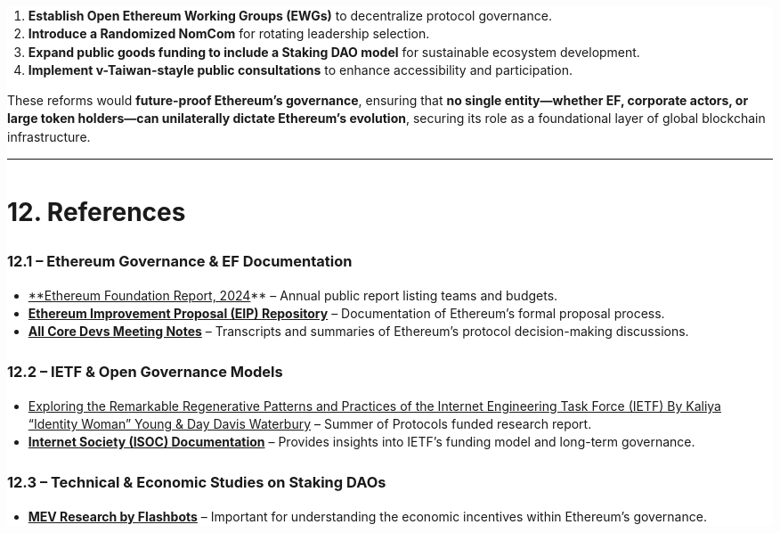 1. **Establish Open Ethereum Working Groups (EWGs)** to decentralize protocol governance.
2. **Introduce a Randomized NomCom** for rotating leadership selection.
3. **Expand public goods funding to include a Staking DAO model** for sustainable ecosystem development.
4. **Implement v-Taiwan-stayle public consultations** to enhance accessibility and participation.

These reforms would **future-proof Ethereum’s governance**, ensuring that **no single entity—whether EF, corporate actors, or large token holders—can unilaterally dictate Ethereum’s evolution**, securing its role as a foundational layer of global blockchain infrastructure.

---

# **12. References**

### **12.1** – **Ethereum Governance & EF Documentation**

- [**Ethereum Foundation Report, 2024](https://ethereum.foundation/report-2024.pdf)** – Annual public report listing teams and budgets.
- [**Ethereum Improvement Proposal (EIP) Repository**](https://github.com/ethereum/EIPs) – Documentation of Ethereum’s formal proposal process.
- [**All Core Devs Meeting Notes**](https://github.com/ethereum/pm) – Transcripts and summaries of Ethereum’s protocol decision-making discussions.

### **12.2** – **IETF & Open Governance Models**

- [Exploring the Remarkable Regenerative Patterns and Practices of the Internet Engineering Task Force (IETF) By Kaliya “Identity Woman” Young & Day Davis Waterbury](https://identitywoman.net/ietf-research/) – Summer of Protocols funded research report.
- [**Internet Society (ISOC) Documentation**](https://www.ietf.org/) – Provides insights into IETF’s funding model and long-term governance.

### **12.3** – **Technical & Economic Studies on Staking DAOs**

- [**MEV Research by Flashbots**](https://flashbots.net/) – Important for understanding the economic incentives within Ethereum’s governance.
